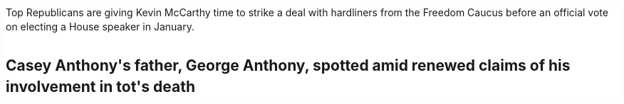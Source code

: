 Top Republicans are giving Kevin McCarthy time to strike a deal with hardliners from the Freedom Caucus before an official vote on electing a House speaker in January.

## Casey Anthony's father, George Anthony, spotted amid renewed claims of his involvement in tot's death
